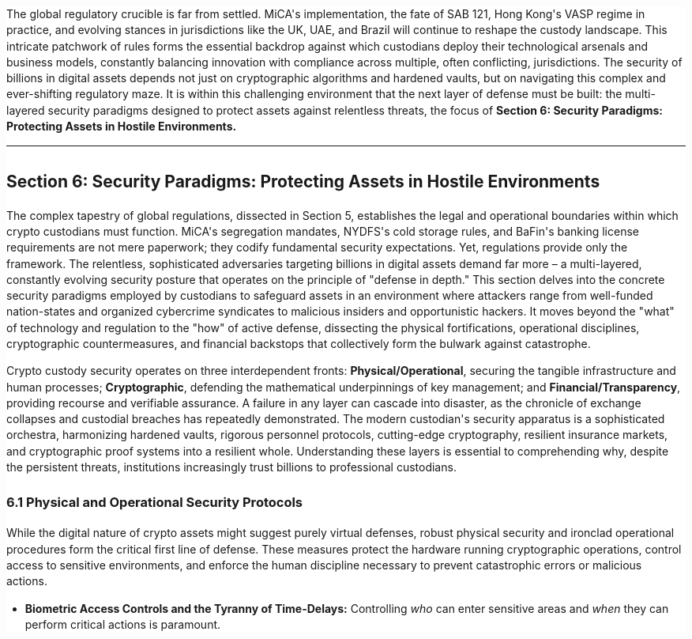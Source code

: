 The global regulatory crucible is far from settled. MiCA's implementation, the fate of SAB 121, Hong Kong's VASP regime in practice, and evolving stances in jurisdictions like the UK, UAE, and Brazil will continue to reshape the custody landscape. This intricate patchwork of rules forms the essential backdrop against which custodians deploy their technological arsenals and business models, constantly balancing innovation with compliance across multiple, often conflicting, jurisdictions. The security of billions in digital assets depends not just on cryptographic algorithms and hardened vaults, but on navigating this complex and ever-shifting regulatory maze. It is within this challenging environment that the next layer of defense must be built: the multi-layered security paradigms designed to protect assets against relentless threats, the focus of **Section 6: Security Paradigms: Protecting Assets in Hostile Environments.**



---





## Section 6: Security Paradigms: Protecting Assets in Hostile Environments

The complex tapestry of global regulations, dissected in Section 5, establishes the legal and operational boundaries within which crypto custodians must function. MiCA's segregation mandates, NYDFS's cold storage rules, and BaFin's banking license requirements are not mere paperwork; they codify fundamental security expectations. Yet, regulations provide only the framework. The relentless, sophisticated adversaries targeting billions in digital assets demand far more – a multi-layered, constantly evolving security posture that operates on the principle of "defense in depth." This section delves into the concrete security paradigms employed by custodians to safeguard assets in an environment where attackers range from well-funded nation-states and organized cybercrime syndicates to malicious insiders and opportunistic hackers. It moves beyond the "what" of technology and regulation to the "how" of active defense, dissecting the physical fortifications, operational disciplines, cryptographic countermeasures, and financial backstops that collectively form the bulwark against catastrophe.

Crypto custody security operates on three interdependent fronts: **Physical/Operational**, securing the tangible infrastructure and human processes; **Cryptographic**, defending the mathematical underpinnings of key management; and **Financial/Transparency**, providing recourse and verifiable assurance. A failure in any layer can cascade into disaster, as the chronicle of exchange collapses and custodial breaches has repeatedly demonstrated. The modern custodian's security apparatus is a sophisticated orchestra, harmonizing hardened vaults, rigorous personnel protocols, cutting-edge cryptography, resilient insurance markets, and cryptographic proof systems into a resilient whole. Understanding these layers is essential to comprehending why, despite the persistent threats, institutions increasingly trust billions to professional custodians.

### 6.1 Physical and Operational Security Protocols

While the digital nature of crypto assets might suggest purely virtual defenses, robust physical security and ironclad operational procedures form the critical first line of defense. These measures protect the hardware running cryptographic operations, control access to sensitive environments, and enforce the human discipline necessary to prevent catastrophic errors or malicious actions.

*   **Biometric Access Controls and the Tyranny of Time-Delays:** Controlling *who* can enter sensitive areas and *when* they can perform critical actions is paramount.
